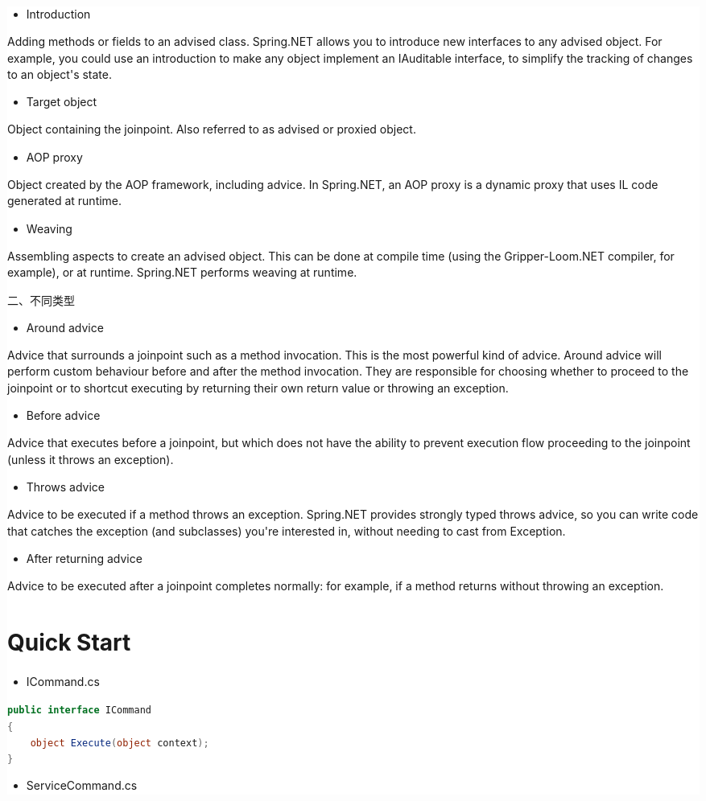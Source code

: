 - Introduction

Adding methods or fields to an advised class. Spring.NET allows you to introduce new interfaces to any advised object. For example, you could use an introduction to make any object implement an IAuditable interface, 
to simplify the tracking of changes to an object's state.

- Target object

Object containing the joinpoint. Also referred to as advised or proxied object.

- AOP proxy

Object created by the AOP framework, including advice. In Spring.NET, an AOP proxy is a dynamic proxy that uses IL code generated at runtime.

- Weaving

Assembling aspects to create an advised object. This can be done at compile time (using the Gripper-Loom.NET compiler, for example), or at runtime. Spring.NET performs weaving at runtime.

二、不同类型

- Around advice

Advice that surrounds a joinpoint such as a method invocation. This is the most powerful kind of advice. Around advice will perform custom behaviour before and after the method invocation. 
They are responsible for choosing whether to proceed to the joinpoint or to shortcut executing by returning their own return value or throwing an exception.

- Before advice

Advice that executes before a joinpoint, but which does not have the ability to prevent execution flow proceeding to the joinpoint (unless it throws an exception).

- Throws advice

Advice to be executed if a method throws an exception. Spring.NET provides strongly typed throws advice, so you can write code that catches the exception (and subclasses) 
you're interested in, without needing to cast from Exception.

- After returning advice

Advice to be executed after a joinpoint completes normally: for example, if a method returns without throwing an exception.


# Quick Start
 
- ICommand.cs

```c#
public interface ICommand
{
    object Execute(object context);
}
```

- ServiceCommand.cs
